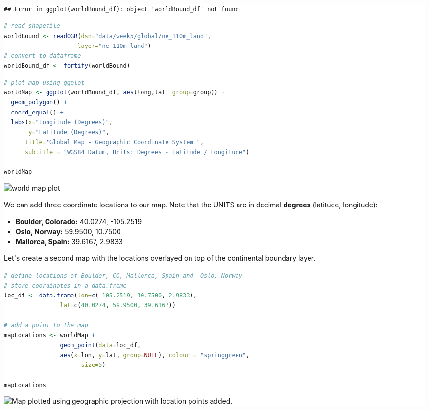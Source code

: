 
```
## Error in ggplot(worldBound_df): object 'worldBound_df' not found
```



```r
# read shapefile
worldBound <- readOGR(dsn="data/week5/global/ne_110m_land",
                     layer="ne_110m_land")
# convert to dataframe
worldBound_df <- fortify(worldBound)
```


```r
# plot map using ggplot
worldMap <- ggplot(worldBound_df, aes(long,lat, group=group)) +
  geom_polygon() +
  coord_equal() +
  labs(x="Longitude (Degrees)",
       y="Latitude (Degrees)",
      title="Global Map - Geographic Coordinate System ",
      subtitle = "WGS84 Datum, Units: Degrees - Latitude / Longitude")

worldMap
```

<img src="{{ site.url }}/images/rfigs/course-materials/earth-analytics/week-4/in-class/2017-02-15-spatial03-crs-intro/load-plot-data-1.png" title="world map plot" alt="world map plot" width="100%" />

We can add three coordinate locations to our map. Note that the UNITS are
in decimal **degrees** (latitude, longitude):

* **Boulder, Colorado:** 40.0274, -105.2519
* **Oslo, Norway:** 59.9500, 10.7500
* **Mallorca, Spain:** 39.6167, 2.9833

Let's create a second map with the locations overlayed on top of the continental
boundary layer.


```r
# define locations of Boulder, CO, Mallorca, Spain and  Oslo, Norway
# store coordinates in a data.frame
loc_df <- data.frame(lon=c(-105.2519, 10.7500, 2.9833),
                lat=c(40.0274, 59.9500, 39.6167))

# add a point to the map
mapLocations <- worldMap +
                geom_point(data=loc_df,
                aes(x=lon, y=lat, group=NULL), colour = "springgreen",
                      size=5)

mapLocations
```

<img src="{{ site.url }}/images/rfigs/course-materials/earth-analytics/week-4/in-class/2017-02-15-spatial03-crs-intro/add-lat-long-locations-1.png" title="Map plotted using geographic projection with location points added." alt="Map plotted using geographic projection with location points added." width="100%" />
